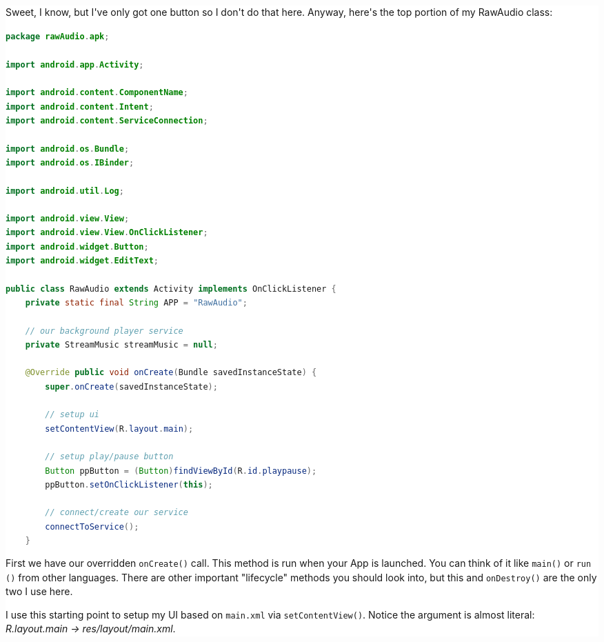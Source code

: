 Sweet, I know, but I've only got one button so I don't do that here. 
Anyway, here's the top portion of my RawAudio class:

```java
package rawAudio.apk;

import android.app.Activity;

import android.content.ComponentName;
import android.content.Intent;
import android.content.ServiceConnection;

import android.os.Bundle;
import android.os.IBinder;

import android.util.Log;

import android.view.View;
import android.view.View.OnClickListener;
import android.widget.Button;
import android.widget.EditText;

public class RawAudio extends Activity implements OnClickListener {
    private static final String APP = "RawAudio";

    // our background player service
    private StreamMusic streamMusic = null;

    @Override public void onCreate(Bundle savedInstanceState) {
        super.onCreate(savedInstanceState);

        // setup ui
        setContentView(R.layout.main);

        // setup play/pause button
        Button ppButton = (Button)findViewById(R.id.playpause);
        ppButton.setOnClickListener(this);

        // connect/create our service
        connectToService();
    }
```

First we have our overridden `onCreate()` call. This method is run
when your App is launched. You can think of it like `main()` or
`run()` from other languages. There are other important "lifecycle"
methods you should look into, but this and `onDestroy()` are the
only two I use here.

I use this starting point to setup my UI based on `main.xml` via
`setContentView()`. Notice the argument is almost literal:
*R.layout.main -\> res/layout/main.xml*.
